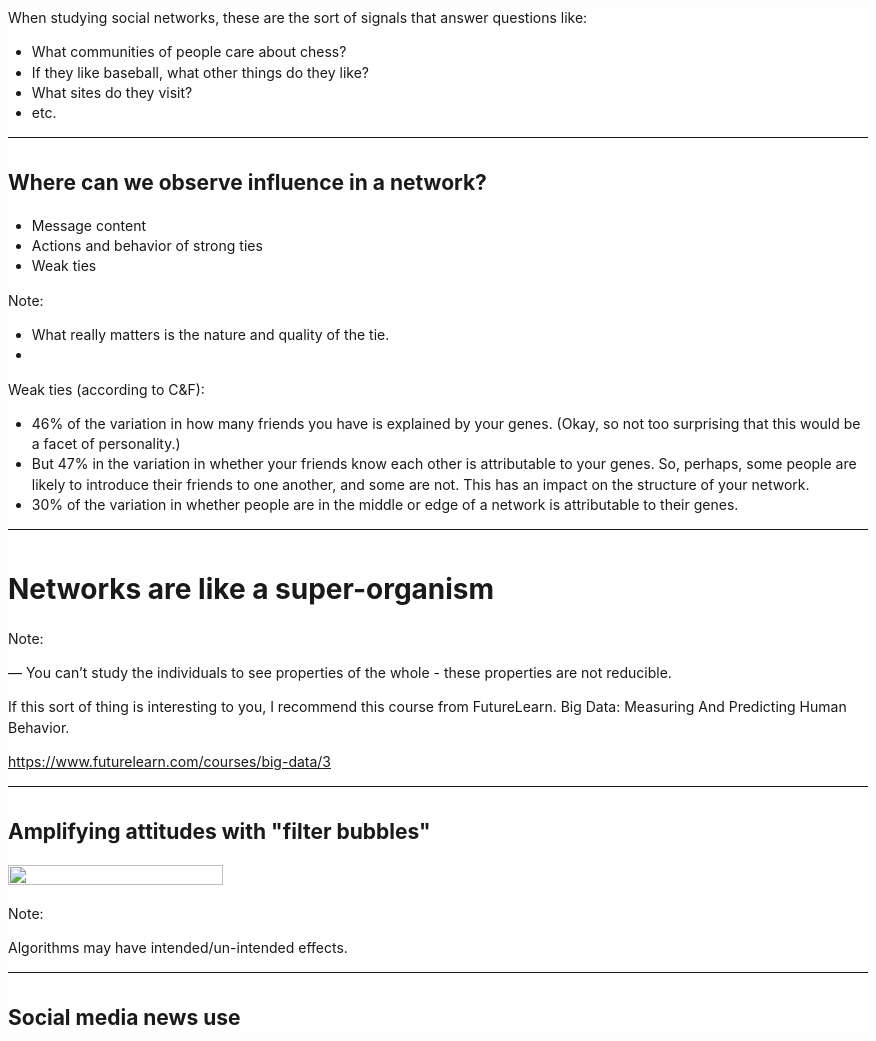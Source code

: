  When studying social networks, these are the sort of signals that answer questions like:
 - What communities of people care about chess?
 - If they like baseball, what other things do they like?
 - What sites do they visit?
 - etc.

---
## Where can we observe influence in a network?

- Message content
- Actions and behavior of strong ties
- Weak ties

Note:

- What really matters is the nature and quality of the tie.
-
Weak ties (according to C\&F):
- 46% of the variation in how many friends you have is explained by your genes. (Okay, so not too surprising that this would be a facet of personality.)
- But 47% in the variation in whether your friends know each other is attributable to your genes. So, perhaps, some people are likely to introduce their friends to one another, and some are not. This has an impact on the structure of your network.
- 30% of the variation in whether people are in the middle or edge of a network is attributable to their genes.

---
# Networks are like a super-organism

Note:

— You can’t study the individuals to see properties of the whole - these properties are not reducible.

If this sort of thing is interesting to you, I recommend this course from FutureLearn. Big Data: Measuring And Predicting Human Behavior.

https://www.futurelearn.com/courses/big-data/3

---
## Amplifying attitudes with "filter bubbles"


<img src="images/filter-bubble.png" align="center" width="50%" height="50%">

Note:

Algorithms may have intended/un-intended effects.

---
## Social media news use
